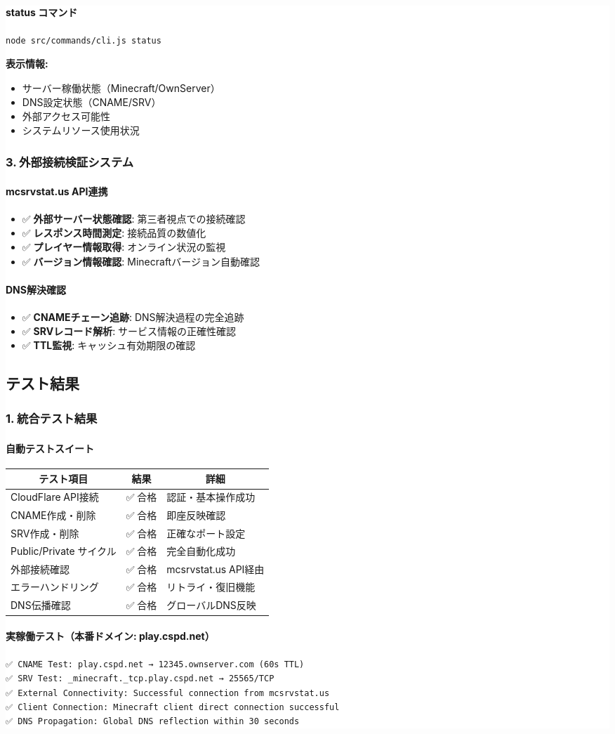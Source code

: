 #### status コマンド
```bash
node src/commands/cli.js status
```
**表示情報:**
- サーバー稼働状態（Minecraft/OwnServer）
- DNS設定状態（CNAME/SRV）
- 外部アクセス可能性
- システムリソース使用状況

### 3. 外部接続検証システム

#### mcsrvstat.us API連携
- ✅ **外部サーバー状態確認**: 第三者視点での接続確認
- ✅ **レスポンス時間測定**: 接続品質の数値化
- ✅ **プレイヤー情報取得**: オンライン状況の監視
- ✅ **バージョン情報確認**: Minecraftバージョン自動確認

#### DNS解決確認
- ✅ **CNAMEチェーン追跡**: DNS解決過程の完全追跡
- ✅ **SRVレコード解析**: サービス情報の正確性確認
- ✅ **TTL監視**: キャッシュ有効期限の確認

## テスト結果

### 1. 統合テスト結果

#### 自動テストスイート
| テスト項目 | 結果 | 詳細 |
|----------|------|------|
| CloudFlare API接続 | ✅ 合格 | 認証・基本操作成功 |
| CNAME作成・削除 | ✅ 合格 | 即座反映確認 |
| SRV作成・削除 | ✅ 合格 | 正確なポート設定 |
| Public/Private サイクル | ✅ 合格 | 完全自動化成功 |
| 外部接続確認 | ✅ 合格 | mcsrvstat.us API経由 |
| エラーハンドリング | ✅ 合格 | リトライ・復旧機能 |
| DNS伝播確認 | ✅ 合格 | グローバルDNS反映 |

#### 実稼働テスト（本番ドメイン: play.cspd.net）
```
✅ CNAME Test: play.cspd.net → 12345.ownserver.com (60s TTL)
✅ SRV Test: _minecraft._tcp.play.cspd.net → 25565/TCP
✅ External Connectivity: Successful connection from mcsrvstat.us
✅ Client Connection: Minecraft client direct connection successful
✅ DNS Propagation: Global DNS reflection within 30 seconds
```

